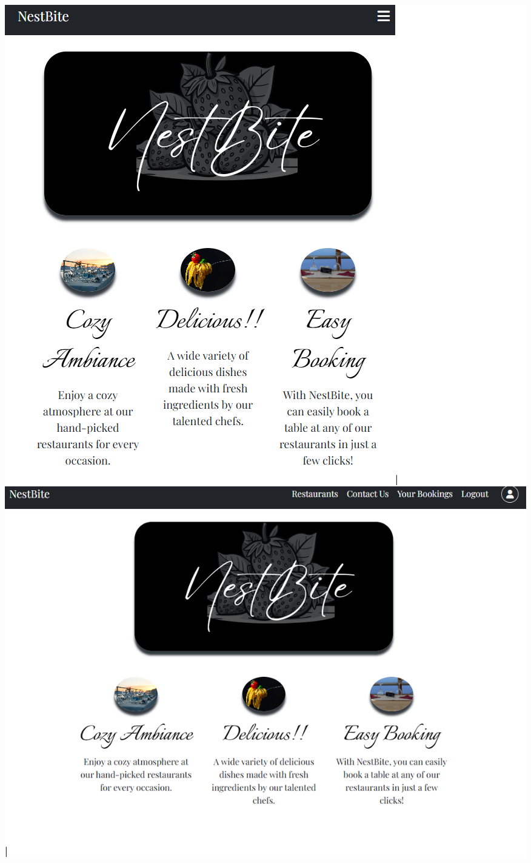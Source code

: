 ![Responsive main page tablet](/static/images/readme_images/respons.png)|![Responsive main page large screen](/static/images/readme_images/respons2.png)|